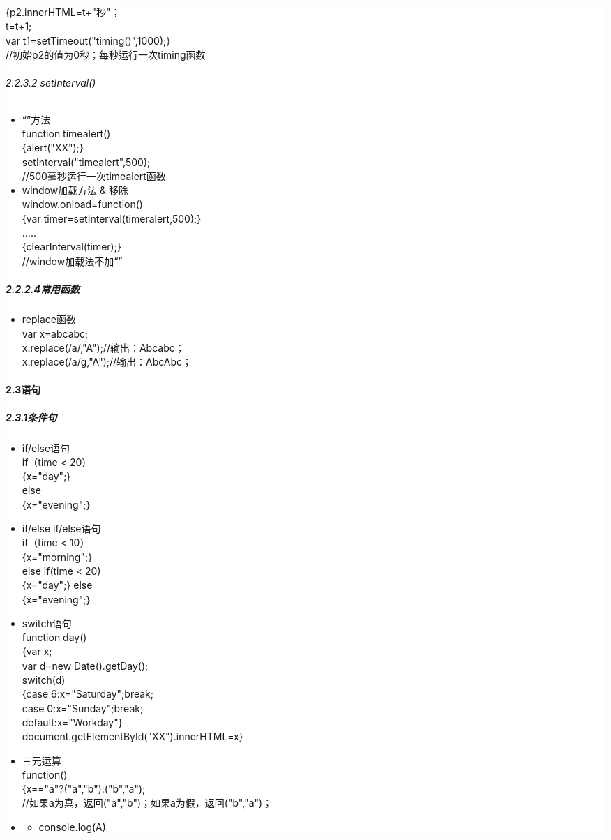 {p2.innerHTML=t+"秒"；  
t=t+1;  
var t1=setTimeout("timing()",1000);}  
//初始p2的值为0秒；每秒运行一次timing函数  

###### 2.2.3.2 setInterval()  
- “”方法  
function timealert()  
{alert("XX");}  
setInterval("timealert",500);  
//500毫秒运行一次timealert函数  
- window加载方法 & 移除  
window.onload=function()  
{var timer=setInterval(timeralert,500);}  
.....  
{clearInterval(timer);}  
//window加载法不加“”  

##### 2.2.2.4常用函数  
- replace函数  
var x=abcabc;  
x.replace(/a/,"A");//输出：Abcabc；  
x.replace(/a/g,"A");//输出：AbcAbc；  


#### 2.3语句  
##### 2.3.1条件句
- if/else语句  
if（time < 20）  
{x="day";}  
else  
{x="evening";}  
- if/else if/else语句  
if（time < 10）  
{x="morning";}  
else if(time < 20)  
{x="day";}
else  
{x="evening";}  

- switch语句  
function day()  
{var x;  
var d=new Date().getDay();  
switch(d)  
{case 6:x="Saturday";break;  
case 0:x="Sunday";break;  
default:x="Workday"}  
document.getElementById("XX").innerHTML=x}  
- 三元运算  
function()  
{x=="a"?("a","b"):("b","a");  
//如果a为真，返回("a","b")；如果a为假，返回("b","a")；
* * console.log(A)
